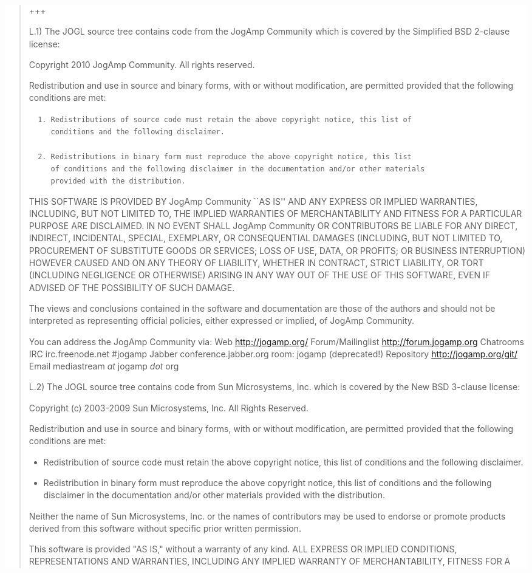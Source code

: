 > +++
>
> L.1) The JOGL source tree contains code from the JogAmp Community
>      which is covered by the Simplified BSD 2-clause license:
>
>    Copyright 2010 JogAmp Community. All rights reserved.
>
>    Redistribution and use in source and binary forms, with or without modification, are
>    permitted provided that the following conditions are met:
>
>       1. Redistributions of source code must retain the above copyright notice, this list of
>          conditions and the following disclaimer.
>
>       2. Redistributions in binary form must reproduce the above copyright notice, this list
>          of conditions and the following disclaimer in the documentation and/or other materials
>          provided with the distribution.
>
>    THIS SOFTWARE IS PROVIDED BY JogAmp Community ``AS IS'' AND ANY EXPRESS OR IMPLIED
>    WARRANTIES, INCLUDING, BUT NOT LIMITED TO, THE IMPLIED WARRANTIES OF MERCHANTABILITY AND
>    FITNESS FOR A PARTICULAR PURPOSE ARE DISCLAIMED. IN NO EVENT SHALL JogAmp Community OR
>    CONTRIBUTORS BE LIABLE FOR ANY DIRECT, INDIRECT, INCIDENTAL, SPECIAL, EXEMPLARY, OR
>    CONSEQUENTIAL DAMAGES (INCLUDING, BUT NOT LIMITED TO, PROCUREMENT OF SUBSTITUTE GOODS OR
>    SERVICES; LOSS OF USE, DATA, OR PROFITS; OR BUSINESS INTERRUPTION) HOWEVER CAUSED AND ON
>    ANY THEORY OF LIABILITY, WHETHER IN CONTRACT, STRICT LIABILITY, OR TORT (INCLUDING
>    NEGLIGENCE OR OTHERWISE) ARISING IN ANY WAY OUT OF THE USE OF THIS SOFTWARE, EVEN IF
>    ADVISED OF THE POSSIBILITY OF SUCH DAMAGE.
>
>    The views and conclusions contained in the software and documentation are those of the
>    authors and should not be interpreted as representing official policies, either expressed
>    or implied, of JogAmp Community.
>
>    You can address the JogAmp Community via:
>        Web                http://jogamp.org/
>        Forum/Mailinglist  http://forum.jogamp.org
>        Chatrooms
>          IRC              irc.freenode.net #jogamp
>          Jabber           conference.jabber.org room: jogamp (deprecated!)
>        Repository         http://jogamp.org/git/
>        Email              mediastream _at_ jogamp _dot_ org
>
>
> L.2) The JOGL source tree contains code from Sun Microsystems, Inc.
>      which is covered by the New BSD 3-clause license:
>
>    Copyright (c) 2003-2009 Sun Microsystems, Inc. All Rights Reserved.
>
>    Redistribution and use in source and binary forms, with or without
>    modification, are permitted provided that the following conditions are
>    met:
>
>    - Redistribution of source code must retain the above copyright
>      notice, this list of conditions and the following disclaimer.
>
>    - Redistribution in binary form must reproduce the above copyright
>      notice, this list of conditions and the following disclaimer in the
>      documentation and/or other materials provided with the distribution.
>
>    Neither the name of Sun Microsystems, Inc. or the names of
>    contributors may be used to endorse or promote products derived from
>    this software without specific prior written permission.
>
>    This software is provided "AS IS," without a warranty of any kind. ALL
>    EXPRESS OR IMPLIED CONDITIONS, REPRESENTATIONS AND WARRANTIES,
>    INCLUDING ANY IMPLIED WARRANTY OF MERCHANTABILITY, FITNESS FOR A